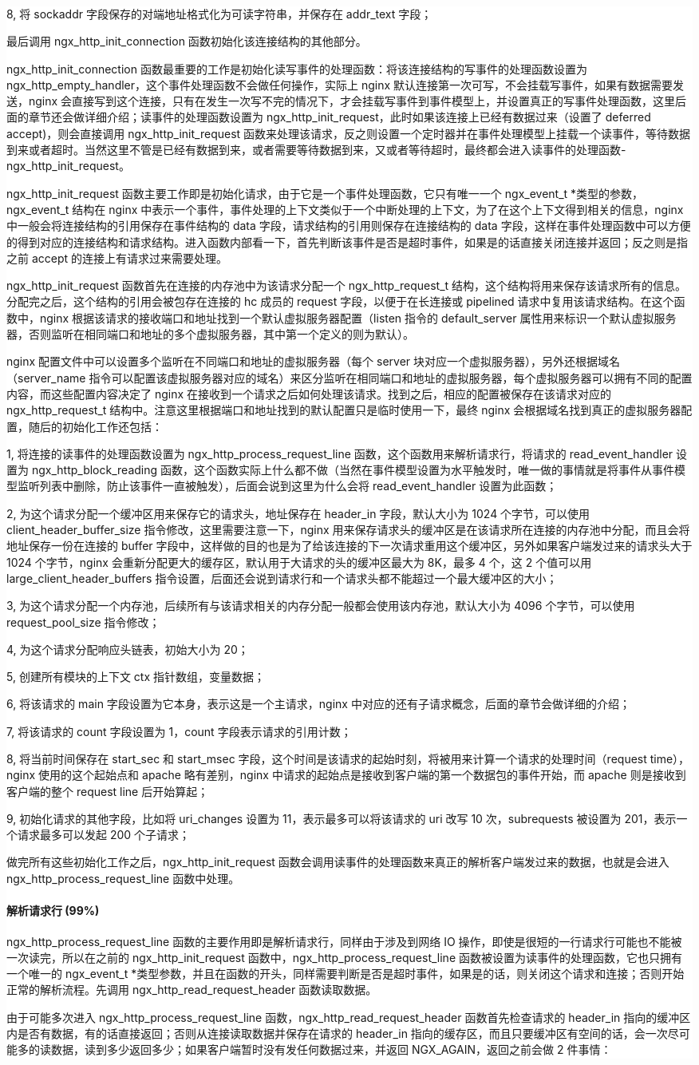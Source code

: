 8, 将 sockaddr 字段保存的对端地址格式化为可读字符串，并保存在 addr_text 字段；

最后调用 ngx_http_init_connection 函数初始化该连接结构的其他部分。

ngx_http_init_connection 函数最重要的工作是初始化读写事件的处理函数：将该连接结构的写事件的处理函数设置为 ngx_http_empty_handler，这个事件处理函数不会做任何操作，实际上 nginx 默认连接第一次可写，不会挂载写事件，如果有数据需要发送，nginx 会直接写到这个连接，只有在发生一次写不完的情况下，才会挂载写事件到事件模型上，并设置真正的写事件处理函数，这里后面的章节还会做详细介绍；读事件的处理函数设置为 ngx_http_init_request，此时如果该连接上已经有数据过来（设置了 deferred accept)，则会直接调用 ngx_http_init_request 函数来处理该请求，反之则设置一个定时器并在事件处理模型上挂载一个读事件，等待数据到来或者超时。当然这里不管是已经有数据到来，或者需要等待数据到来，又或者等待超时，最终都会进入读事件的处理函数-ngx_http_init_request。

ngx_http_init_request 函数主要工作即是初始化请求，由于它是一个事件处理函数，它只有唯一一个 ngx_event_t *类型的参数，ngx_event_t 结构在 nginx 中表示一个事件，事件处理的上下文类似于一个中断处理的上下文，为了在这个上下文得到相关的信息，nginx 中一般会将连接结构的引用保存在事件结构的 data 字段，请求结构的引用则保存在连接结构的 data 字段，这样在事件处理函数中可以方便的得到对应的连接结构和请求结构。进入函数内部看一下，首先判断该事件是否是超时事件，如果是的话直接关闭连接并返回；反之则是指之前 accept 的连接上有请求过来需要处理。

ngx_http_init_request 函数首先在连接的内存池中为该请求分配一个 ngx_http_request_t 结构，这个结构将用来保存该请求所有的信息。分配完之后，这个结构的引用会被包存在连接的 hc 成员的 request 字段，以便于在长连接或 pipelined 请求中复用该请求结构。在这个函数中，nginx 根据该请求的接收端口和地址找到一个默认虚拟服务器配置（listen 指令的 default_server 属性用来标识一个默认虚拟服务器，否则监听在相同端口和地址的多个虚拟服务器，其中第一个定义的则为默认）。

nginx 配置文件中可以设置多个监听在不同端口和地址的虚拟服务器（每个 server 块对应一个虚拟服务器），另外还根据域名（server_name 指令可以配置该虚拟服务器对应的域名）来区分监听在相同端口和地址的虚拟服务器，每个虚拟服务器可以拥有不同的配置内容，而这些配置内容决定了 nginx 在接收到一个请求之后如何处理该请求。找到之后，相应的配置被保存在该请求对应的 ngx_http_request_t 结构中。注意这里根据端口和地址找到的默认配置只是临时使用一下，最终 nginx 会根据域名找到真正的虚拟服务器配置，随后的初始化工作还包括：

1, 将连接的读事件的处理函数设置为 ngx_http_process_request_line 函数，这个函数用来解析请求行，将请求的 read_event_handler 设置为 ngx_http_block_reading 函数，这个函数实际上什么都不做（当然在事件模型设置为水平触发时，唯一做的事情就是将事件从事件模型监听列表中删除，防止该事件一直被触发），后面会说到这里为什么会将 read_event_handler 设置为此函数；

2, 为这个请求分配一个缓冲区用来保存它的请求头，地址保存在 header_in 字段，默认大小为 1024 个字节，可以使用 client_header_buffer_size 指令修改，这里需要注意一下，nginx 用来保存请求头的缓冲区是在该请求所在连接的内存池中分配，而且会将地址保存一份在连接的 buffer 字段中，这样做的目的也是为了给该连接的下一次请求重用这个缓冲区，另外如果客户端发过来的请求头大于 1024 个字节，nginx 会重新分配更大的缓存区，默认用于大请求的头的缓冲区最大为 8K，最多 4 个，这 2 个值可以用 large_client_header_buffers 指令设置，后面还会说到请求行和一个请求头都不能超过一个最大缓冲区的大小；

3, 为这个请求分配一个内存池，后续所有与该请求相关的内存分配一般都会使用该内存池，默认大小为 4096 个字节，可以使用 request_pool_size 指令修改；

4, 为这个请求分配响应头链表，初始大小为 20；

5, 创建所有模块的上下文 ctx 指针数组，变量数据；

6, 将该请求的 main 字段设置为它本身，表示这是一个主请求，nginx 中对应的还有子请求概念，后面的章节会做详细的介绍；

7, 将该请求的 count 字段设置为 1，count 字段表示请求的引用计数；

8, 将当前时间保存在 start_sec 和 start_msec 字段，这个时间是该请求的起始时刻，将被用来计算一个请求的处理时间（request time），nginx 使用的这个起始点和 apache 略有差别，nginx 中请求的起始点是接收到客户端的第一个数据包的事件开始，而 apache 则是接收到客户端的整个 request line 后开始算起；

9, 初始化请求的其他字段，比如将 uri_changes 设置为 11，表示最多可以将该请求的 uri 改写 10 次，subrequests 被设置为 201，表示一个请求最多可以发起 200 个子请求；

做完所有这些初始化工作之后，ngx_http_init_request 函数会调用读事件的处理函数来真正的解析客户端发过来的数据，也就是会进入 ngx_http_process_request_line 函数中处理。

#### 解析请求行 (99%)

ngx_http_process_request_line 函数的主要作用即是解析请求行，同样由于涉及到网络 IO 操作，即使是很短的一行请求行可能也不能被一次读完，所以在之前的 ngx_http_init_request 函数中，ngx_http_process_request_line 函数被设置为读事件的处理函数，它也只拥有一个唯一的 ngx_event_t *类型参数，并且在函数的开头，同样需要判断是否是超时事件，如果是的话，则关闭这个请求和连接；否则开始正常的解析流程。先调用 ngx_http_read_request_header 函数读取数据。

由于可能多次进入 ngx_http_process_request_line 函数，ngx_http_read_request_header 函数首先检查请求的 header_in 指向的缓冲区内是否有数据，有的话直接返回；否则从连接读取数据并保存在请求的 header_in 指向的缓存区，而且只要缓冲区有空间的话，会一次尽可能多的读数据，读到多少返回多少；如果客户端暂时没有发任何数据过来，并返回 NGX_AGAIN，返回之前会做 2 件事情：
